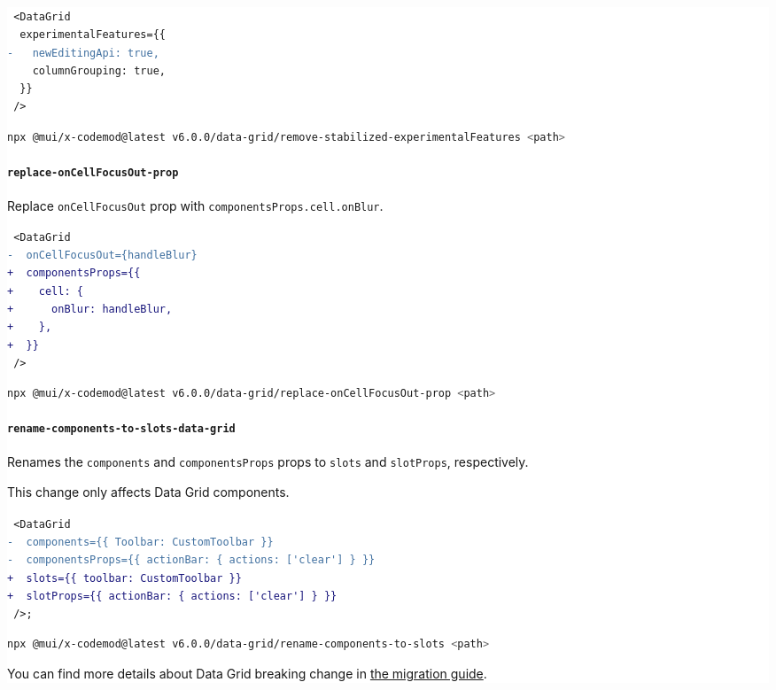 ```diff
 <DataGrid
  experimentalFeatures={{
-   newEditingApi: true,
    columnGrouping: true,
  }}
 />
```

```bash
npx @mui/x-codemod@latest v6.0.0/data-grid/remove-stabilized-experimentalFeatures <path>
```

#### `replace-onCellFocusOut-prop`

Replace `onCellFocusOut` prop with `componentsProps.cell.onBlur`.

```diff
 <DataGrid
-  onCellFocusOut={handleBlur}
+  componentsProps={{
+    cell: {
+      onBlur: handleBlur,
+    },
+  }}
 />
```

```bash
npx @mui/x-codemod@latest v6.0.0/data-grid/replace-onCellFocusOut-prop <path>
```

#### `rename-components-to-slots-data-grid`

Renames the `components` and `componentsProps` props to `slots` and `slotProps`, respectively.

This change only affects Data Grid components.

```diff
 <DataGrid
-  components={{ Toolbar: CustomToolbar }}
-  componentsProps={{ actionBar: { actions: ['clear'] } }}
+  slots={{ toolbar: CustomToolbar }}
+  slotProps={{ actionBar: { actions: ['clear'] } }}
 />;
```

```bash
npx @mui/x-codemod@latest v6.0.0/data-grid/rename-components-to-slots <path>
```

You can find more details about Data Grid breaking change in [the migration guide](https://mui.com/x/migration/migration-data-grid-v5/).
